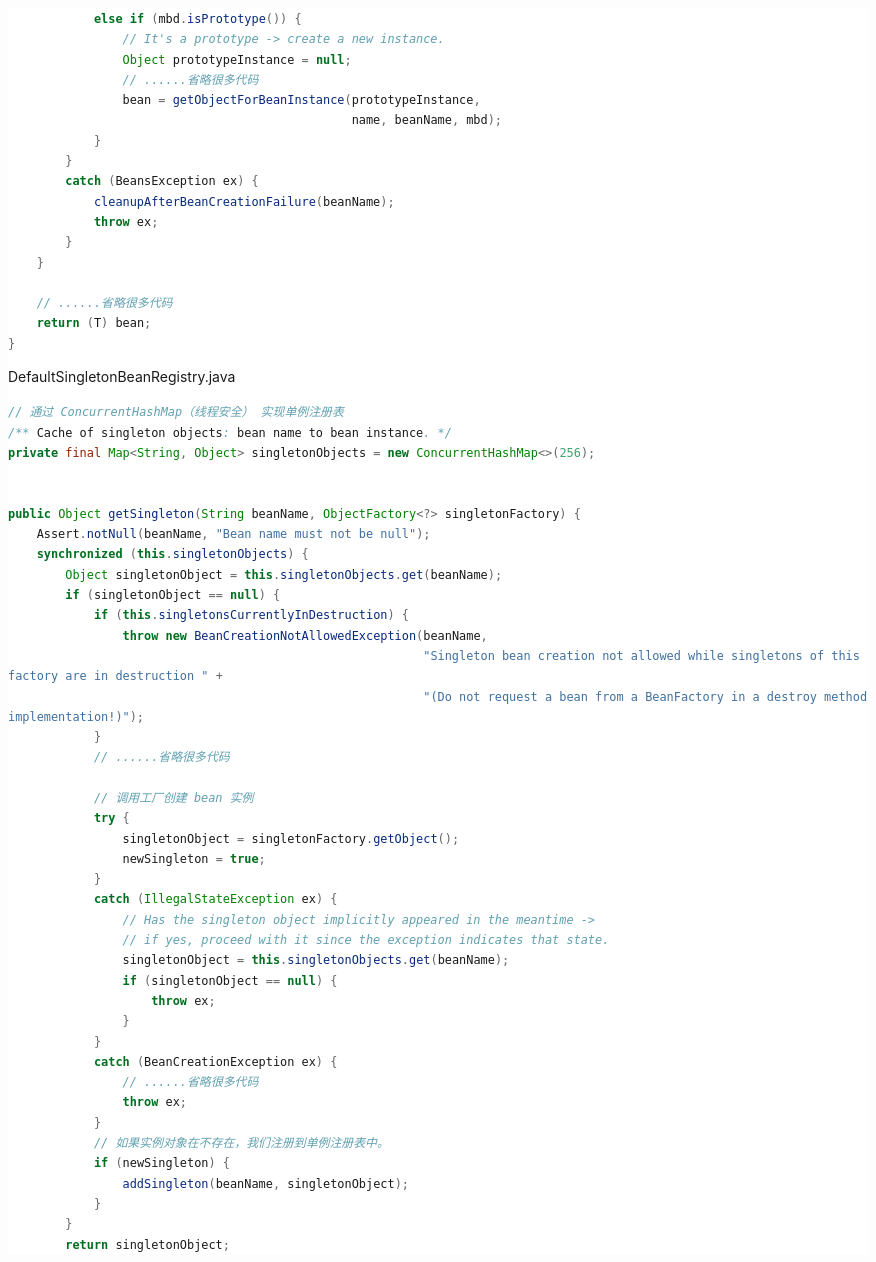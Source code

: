 ```java
            else if (mbd.isPrototype()) {
                // It's a prototype -> create a new instance.
                Object prototypeInstance = null;
                // ......省略很多代码
                bean = getObjectForBeanInstance(prototypeInstance,
                                                name, beanName, mbd);
            }
        }
        catch (BeansException ex) {
            cleanupAfterBeanCreationFailure(beanName);
            throw ex;
        }
    }

    // ......省略很多代码
    return (T) bean;
}
```

DefaultSingletonBeanRegistry.java

```java
// 通过 ConcurrentHashMap（线程安全） 实现单例注册表
/** Cache of singleton objects: bean name to bean instance. */
private final Map<String, Object> singletonObjects = new ConcurrentHashMap<>(256);


public Object getSingleton(String beanName, ObjectFactory<?> singletonFactory) {
    Assert.notNull(beanName, "Bean name must not be null");
    synchronized (this.singletonObjects) {
        Object singletonObject = this.singletonObjects.get(beanName);
        if (singletonObject == null) {
            if (this.singletonsCurrentlyInDestruction) {
                throw new BeanCreationNotAllowedException(beanName,
                                                          "Singleton bean creation not allowed while singletons of this factory are in destruction " +
                                                          "(Do not request a bean from a BeanFactory in a destroy method implementation!)");
            }
            // ......省略很多代码

            // 调用工厂创建 bean 实例
            try {
                singletonObject = singletonFactory.getObject();
                newSingleton = true;
            }
            catch (IllegalStateException ex) {
                // Has the singleton object implicitly appeared in the meantime ->
                // if yes, proceed with it since the exception indicates that state.
                singletonObject = this.singletonObjects.get(beanName);
                if (singletonObject == null) {
                    throw ex;
                }
            }
            catch (BeanCreationException ex) {
                // ......省略很多代码
                throw ex;
            }
            // 如果实例对象在不存在，我们注册到单例注册表中。
            if (newSingleton) {
                addSingleton(beanName, singletonObject);
            }
        }
        return singletonObject;
```